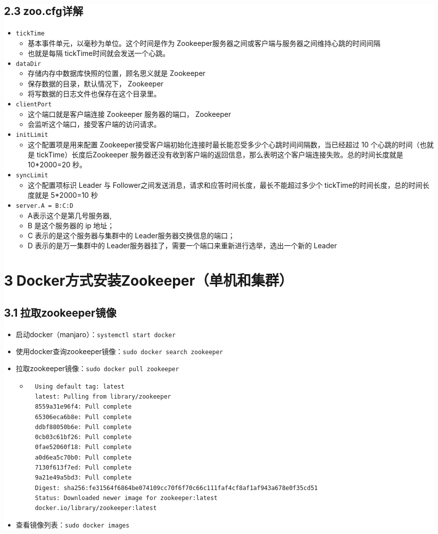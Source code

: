 ## 2.3 zoo.cfg详解

- `tickTime`
   - 基本事件单元，以毫秒为单位。这个时间是作为 Zookeeper服务器之间或客户端与服务器之间维持心跳的时间间隔
   - 也就是每隔 tickTime时间就会发送一个心跳。
- `dataDir`
   - 存储内存中数据库快照的位置，顾名思义就是 Zookeeper
   - 保存数据的目录，默认情况下， Zookeeper
   - 将写数据的日志文件也保存在这个目录里。
- `clientPort`
   - 这个端口就是客户端连接 Zookeeper 服务器的端口， Zookeeper
   - 会监听这个端口，接受客户端的访问请求。
- `initLimit`
   - 这个配置项是用来配置 Zookeeper接受客户端初始化连接时最长能忍受多少个心跳时间间隔数，当已经超过 10 个心跳的时间（也就是 tickTime）长度后Zookeeper 服务器还没有收到客户端的返回信息，那么表明这个客户端连接失败。总的时间长度就是10*2000=20 秒。
- `syncLimit`
   - 这个配置项标识 Leader 与 Follower之间发送消息，请求和应答时间长度，最长不能超过多少个 tickTime的时间长度，总的时间长度就是 5*2000=10 秒
- `server.A = B:C:D`
   - A表示这个是第几号服务器,
   - B 是这个服务器的 ip 地址；
   - C 表示的是这个服务器与集群中的 Leader服务器交换信息的端口；
   - D 表示的是万一集群中的 Leader服务器挂了，需要一个端口来重新进行选举，选出一个新的 Leader

# 3 Docker方式安装Zookeeper（单机和集群）

## 3.1 拉取zookeeper镜像

- 启动docker（manjaro）：`systemctl start docker`

- 使用docker查询zookeeper镜像：`sudo docker search zookeeper`

- 拉取zookeeper镜像：`sudo docker pull zookeeper`

    - ```shell
        Using default tag: latest
        latest: Pulling from library/zookeeper
        8559a31e96f4: Pull complete 
        65306eca6b8e: Pull complete 
        ddbf88050b6e: Pull complete 
        0cb03c61bf26: Pull complete 
        0fae52060f18: Pull complete 
        a0d6ea5c70b0: Pull complete 
        7130f613f7ed: Pull complete 
        9a21e49a5bd3: Pull complete 
        Digest: sha256:fe31564f6864be074109cc70f6f70c66c111faf4cf8af1af943a678e0f35cd51
        Status: Downloaded newer image for zookeeper:latest
        docker.io/library/zookeeper:latest
        ```

- 查看镜像列表：`sudo docker images`
